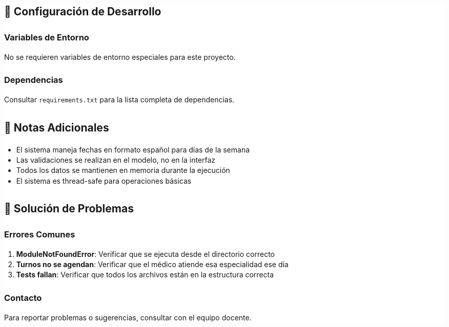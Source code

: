 ## 🔧 Configuración de Desarrollo

### Variables de Entorno
No se requieren variables de entorno especiales para este proyecto.

### Dependencias
Consultar `requirements.txt` para la lista completa de dependencias.

## 📝 Notas Adicionales

- El sistema maneja fechas en formato español para días de la semana
- Las validaciones se realizan en el modelo, no en la interfaz
- Todos los datos se mantienen en memoria durante la ejecución
- El sistema es thread-safe para operaciones básicas

## 🐛 Solución de Problemas

### Errores Comunes

1. **ModuleNotFoundError**: Verificar que se ejecuta desde el directorio correcto
2. **Turnos no se agendan**: Verificar que el médico atiende esa especialidad ese día
3. **Tests fallan**: Verificar que todos los archivos están en la estructura correcta

### Contacto
Para reportar problemas o sugerencias, consultar con el equipo docente.
